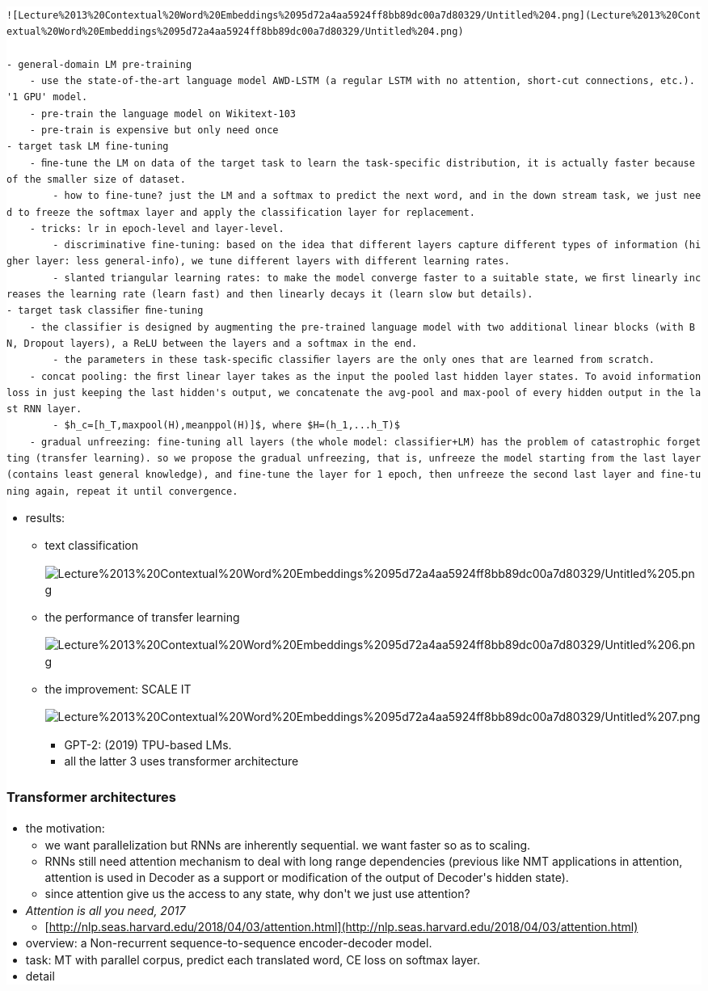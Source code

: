     ![Lecture%2013%20Contextual%20Word%20Embeddings%2095d72a4aa5924ff8bb89dc00a7d80329/Untitled%204.png](Lecture%2013%20Contextual%20Word%20Embeddings%2095d72a4aa5924ff8bb89dc00a7d80329/Untitled%204.png)

    - general-domain LM pre-training
        - use the state-of-the-art language model AWD-LSTM (a regular LSTM with no attention, short-cut connections, etc.). '1 GPU' model.
        - pre-train the language model on Wikitext-103
        - pre-train is expensive but only need once
    - target task LM fine-tuning
        - ﬁne-tune the LM on data of the target task to learn the task-specific distribution, it is actually faster because of the smaller size of dataset.
            - how to fine-tune? just the LM and a softmax to predict the next word, and in the down stream task, we just need to freeze the softmax layer and apply the classification layer for replacement.
        - tricks: lr in epoch-level and layer-level.
            - discriminative fine-tuning: based on the idea that different layers capture different types of information (higher layer: less general-info), we tune different layers with different learning rates.
            - slanted triangular learning rates: to make the model converge faster to a suitable state, we ﬁrst linearly increases the learning rate (learn fast) and then linearly decays it (learn slow but details).
    - target task classiﬁer ﬁne-tuning
        - the classifier is designed by augmenting the pre-trained language model with two additional linear blocks (with BN, Dropout layers), a ReLU between the layers and a softmax in the end.
            - the parameters in these task-speciﬁc classiﬁer layers are the only ones that are learned from scratch.
        - concat pooling: the ﬁrst linear layer takes as the input the pooled last hidden layer states. To avoid information loss in just keeping the last hidden's output, we concatenate the avg-pool and max-pool of every hidden output in the last RNN layer.
            - $h_c=[h_T,maxpool(H),meanppol(H)]$, where $H=(h_1,...h_T)$
        - gradual unfreezing: fine-tuning all layers (the whole model: classifier+LM) has the problem of catastrophic forgetting (transfer learning). so we propose the gradual unfreezing, that is, unfreeze the model starting from the last layer (contains least general knowledge), and fine-tune the layer for 1 epoch, then unfreeze the second last layer and fine-tuning again, repeat it until convergence.
- results:
    - text classification

        ![Lecture%2013%20Contextual%20Word%20Embeddings%2095d72a4aa5924ff8bb89dc00a7d80329/Untitled%205.png](Lecture%2013%20Contextual%20Word%20Embeddings%2095d72a4aa5924ff8bb89dc00a7d80329/Untitled%205.png)

    - the performance of transfer learning

        ![Lecture%2013%20Contextual%20Word%20Embeddings%2095d72a4aa5924ff8bb89dc00a7d80329/Untitled%206.png](Lecture%2013%20Contextual%20Word%20Embeddings%2095d72a4aa5924ff8bb89dc00a7d80329/Untitled%206.png)

    - the improvement: SCALE IT

        ![Lecture%2013%20Contextual%20Word%20Embeddings%2095d72a4aa5924ff8bb89dc00a7d80329/Untitled%207.png](Lecture%2013%20Contextual%20Word%20Embeddings%2095d72a4aa5924ff8bb89dc00a7d80329/Untitled%207.png)

        - GPT-2: (2019) TPU-based LMs.
        - all the latter 3 uses transformer architecture

### Transformer architectures

- the motivation:
    - we want parallelization but RNNs are inherently sequential. we want faster so as to scaling.
    - RNNs still need attention mechanism to deal with long range dependencies (previous like NMT applications in attention, attention is used in Decoder as a support or modification of the output of Decoder's hidden state).
    - since attention give us the access to any state, why don't we just use attention?
- *Attention is all you need, 2017*
    - [http://nlp.seas.harvard.edu/2018/04/03/attention.html](http://nlp.seas.harvard.edu/2018/04/03/attention.html)
- overview: a Non-recurrent sequence-to-sequence encoder-decoder model.
- task: MT with parallel corpus, predict each translated word, CE loss on softmax layer.
- detail
